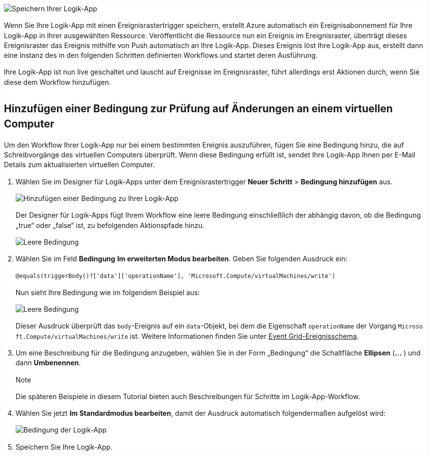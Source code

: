    ![Speichern Ihrer Logik-App](./media/monitor-virtual-machine-changes-event-grid-logic-app/logic-app-event-grid-save.png)

   Wenn Sie Ihre Logik-App mit einen Ereignisrastertrigger speichern, erstellt Azure automatisch ein Ereignisabonnement für Ihre Logik-App in Ihrer ausgewählten Ressource. Veröffentlicht die Ressource nun ein Ereignis im Ereignisraster, überträgt dieses Ereignisraster das Ereignis mithilfe von Push automatisch an Ihre Logik-App. Dieses Ereignis löst Ihre Logik-App aus, erstellt dann eine Instanz des in den folgenden Schritten definierten Workflows und startet deren Ausführung.

Ihre Logik-App ist nun live geschaltet und lauscht auf Ereignisse im Ereignisraster, führt allerdings erst Aktionen durch, wenn Sie diese dem Workflow hinzufügen. 

## <a name="add-a-condition-that-checks-for-virtual-machine-changes"></a>Hinzufügen einer Bedingung zur Prüfung auf Änderungen an einem virtuellen Computer

Um den Workflow Ihrer Logik-App nur bei einem bestimmten Ereignis auszuführen, fügen Sie eine Bedingung hinzu, die auf Schreibvorgänge des virtuellen Computers überprüft. Wenn diese Bedingung erfüllt ist, sendet Ihre Logik-App Ihnen per E-Mail Details zum aktualisierten virtuellen Computer.

1. Wählen Sie im Designer für Logik-Apps unter dem Ereignisrastertrigger **Neuer Schritt** > **Bedingung hinzufügen** aus.

   ![Hinzufügen einer Bedingung zu Ihrer Logik-App](./media/monitor-virtual-machine-changes-event-grid-logic-app/logic-app-event-grid-add-condition-step.png)

   Der Designer für Logik-Apps fügt Ihrem Workflow eine leere Bedingung einschließlich der abhängig davon, ob die Bedingung „true“ oder „false“ ist, zu befolgenden Aktionspfade hinzu.

   ![Leere Bedingung](./media/monitor-virtual-machine-changes-event-grid-logic-app/logic-app-add-empty-condition.png)

2. Wählen Sie im Feld **Bedingung** **Im erweiterten Modus bearbeiten**.
Geben Sie folgenden Ausdruck ein:

   `@equals(triggerBody()?['data']['operationName'], 'Microsoft.Compute/virtualMachines/write')`

   Nun sieht Ihre Bedingung wie im folgendem Beispiel aus:

   ![Leere Bedingung](./media/monitor-virtual-machine-changes-event-grid-logic-app/logic-app-condition-expression.png)

   Dieser Ausdruck überprüft das `body`-Ereignis auf ein `data`-Objekt, bei dem die Eigenschaft `operationName` der Vorgang `Microsoft.Compute/virtualMachines/write` ist. 
   Weitere Informationen finden Sie unter [Event Grid-Ereignisschema](../event-grid/event-schema.md).

3. Um eine Beschreibung für die Bedingung anzugeben, wählen Sie in der Form „Bedingung“ die Schaltfläche **Ellipsen** (**...** ) und dann **Umbenennen**.

   > [!NOTE] 
   > Die späteren Beispiele in diesem Tutorial bieten auch Beschreibungen für Schritte im Logik-App-Workflow.

4. Wählen Sie jetzt **Im Standardmodus bearbeiten**, damit der Ausdruck automatisch folgendermaßen aufgelöst wird:

   ![Bedingung der Logik-App](./media/monitor-virtual-machine-changes-event-grid-logic-app/logic-app-condition-1.png)

5. Speichern Sie Ihre Logik-App.
